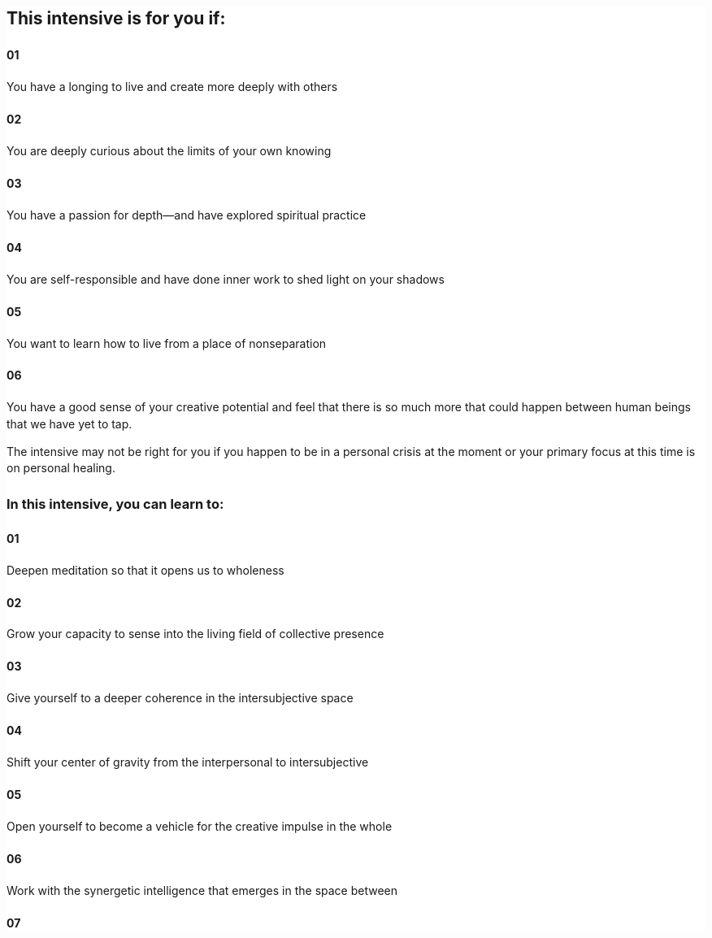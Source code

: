 ## This intensive is for you if:

#### 01

You have a longing to live and create more deeply with others

#### 02

You are deeply curious about the limits of your own knowing

#### 03

You have a passion for depth—and have explored spiritual practice

#### 04

You are self-responsible and have done inner work to shed light on your shadows

#### 05

You want to learn how to live from a place of nonseparation

#### 06

You have a good sense of your creative potential and feel that there is so much more that could happen between human beings that we have yet to tap.

The intensive may not be right for you if you happen to be in a personal crisis at the moment or your primary focus at this time is on personal healing.

### In this intensive, you can learn to:

#### 01

Deepen meditation so that it opens us to wholeness

#### 02

Grow your capacity to sense into the living field of collective presence

#### 03

Give yourself to a deeper coherence in the intersubjective space

#### 04

Shift your center of gravity from the interpersonal to intersubjective

#### 05

Open yourself to become a vehicle for the creative impulse in the whole

#### 06

Work with the synergetic intelligence that emerges in the space between

#### 07
